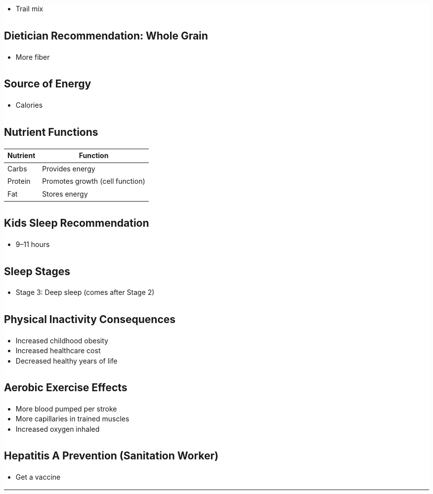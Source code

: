 - Trail mix

## Dietician Recommendation: Whole Grain

- More fiber

## Source of Energy

- Calories

## Nutrient Functions

| Nutrient | Function                        |
|----------|---------------------------------|
| Carbs    | Provides energy                 |
| Protein  | Promotes growth (cell function) |
| Fat      | Stores energy                   |

## Kids Sleep Recommendation

- 9–11 hours

## Sleep Stages

- Stage 3: Deep sleep (comes after Stage 2)

## Physical Inactivity Consequences

- Increased childhood obesity
- Increased healthcare cost
- Decreased healthy years of life

## Aerobic Exercise Effects

- More blood pumped per stroke
- More capillaries in trained muscles
- Increased oxygen inhaled

## Hepatitis A Prevention (Sanitation Worker)

- Get a vaccine

---
